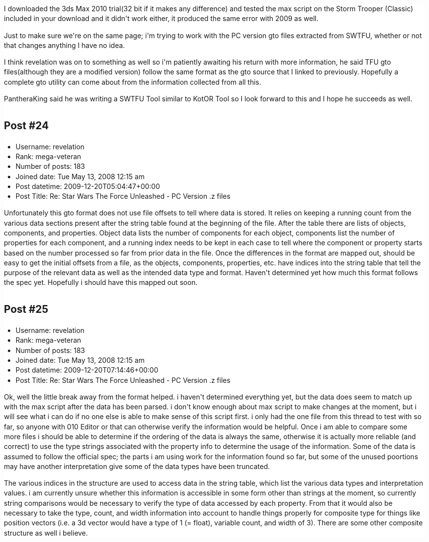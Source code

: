 I downloaded the 3ds Max 2010 trial(32 bit if it makes any difference) and tested the max script on the Storm Trooper (Classic) included in your download and it didn't work either, it produced the same error with 2009 as well.

Just to make sure we're on the same page; i'm trying to work with the PC version gto files extracted from SWTFU, whether or not that changes anything I have no idea.  

I think revelation was on to something as well so i'm patiently awaiting his return with more information, he said TFU gto files(although they are a modified version) follow the same format as the gto source that I linked to previously.
Hopefully a complete gto utility can come about from the information collected from all this.

PantheraKing said he was writing a SWTFU Tool similar to KotOR Tool so I look forward to this and I hope he succeeds as well.
## Post #24
- Username: revelation
- Rank: mega-veteran
- Number of posts: 183
- Joined date: Tue May 13, 2008 12:15 am
- Post datetime: 2009-12-20T05:04:47+00:00
- Post Title: Re: Star Wars The Force Unleashed - PC Version .z files

Unfortunately this gto format does not use file offsets to tell where data is stored.  It relies on keeping a running count from the various data sections present after the string table found at the beginning of the file.  After the table there are lists of objects, components, and properties.  Object data lists the number of components for each object, components list the number of properties for each component, and a running index needs to be kept in each case to tell where the component or property starts based on the number processed so far from prior data in the file.  Once the differences in the format are mapped out, should be easy to get the initial offsets from a file, as the objects, components, properties, etc. have indices into the string table that tell the purpose of the relevant data as well as the intended data type and format.  Haven't determined yet how much this format follows the spec yet.  Hopefully i should have this mapped out soon.
## Post #25
- Username: revelation
- Rank: mega-veteran
- Number of posts: 183
- Joined date: Tue May 13, 2008 12:15 am
- Post datetime: 2009-12-20T07:14:46+00:00
- Post Title: Re: Star Wars The Force Unleashed - PC Version .z files

Ok, well the little break away from the format helped.  i haven't determined everything yet, but the data does seem to match up with the max script after the data has been parsed.  i don't know enough about max script to make changes at the moment, but i will see what i can do if no one else is able to make sense of this script first.  i only had the one file from this thread to test with so far, so anyone with 010 Editor or that can otherwise verify the information would be helpful.  Once i am able to compare some more files i should be able to determine if the ordering of the data is always the same, otherwise it is actually more reliable (and correct) to use the type strings associated with the property info to determine the usage of the information.  Some of the data is assumed to follow the official spec; the parts i am using work for the information found so far, but some of the unused poortions may have another interpretation give some of the data types have been truncated.

The various indices in the structure are used to access data in the string table, which list the various data types and interpretation values.  i am currently unsure whether this information is accessible in some form other than strings at the moment, so currently string comparisons would be necessary to verify the type of data accessed by each property.  From that it would also be necessary to take the type, count, and width information into account to handle things properly for composite type for things like position vectors (i.e. a 3d vector would have a type of 1 (= float), variable count, and width of 3).  There are some other composite structure as well i believe.
